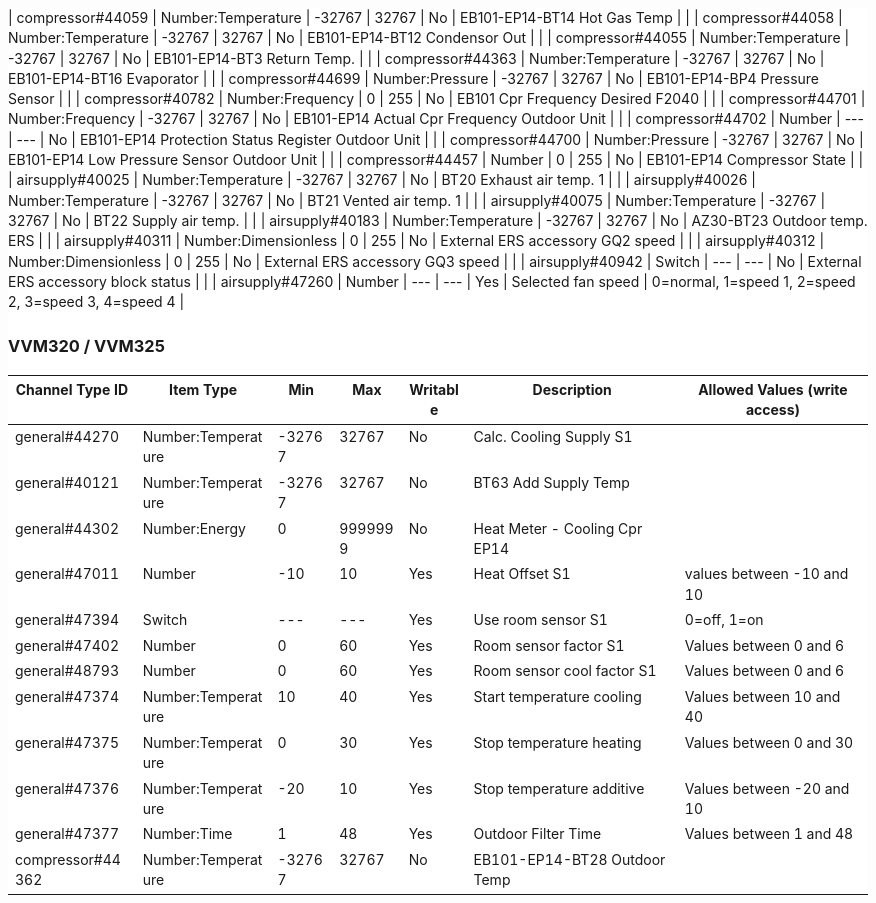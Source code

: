 | compressor#44059 | Number:Temperature   | -32767 | 32767   | No       | EB101-EP14-BT14 Hot Gas Temp                       |                                                      |
| compressor#44058 | Number:Temperature   | -32767 | 32767   | No       | EB101-EP14-BT12 Condensor Out                      |                                                      |
| compressor#44055 | Number:Temperature   | -32767 | 32767   | No       | EB101-EP14-BT3 Return Temp.                        |                                                      |
| compressor#44363 | Number:Temperature   | -32767 | 32767   | No       | EB101-EP14-BT16 Evaporator                         |                                                      |
| compressor#44699 | Number:Pressure      | -32767 | 32767   | No       | EB101-EP14-BP4 Pressure Sensor                     |                                                      |
| compressor#40782 | Number:Frequency     | 0      | 255     | No       | EB101 Cpr Frequency Desired F2040                  |                                                      |
| compressor#44701 | Number:Frequency     | -32767 | 32767   | No       | EB101-EP14 Actual Cpr Frequency Outdoor Unit       |                                                      |
| compressor#44702 | Number               | ---    | ---     | No       | EB101-EP14 Protection Status Register Outdoor Unit |                                                      |
| compressor#44700 | Number:Pressure      | -32767 | 32767   | No       | EB101-EP14 Low Pressure Sensor Outdoor Unit        |                                                      |
| compressor#44457 | Number               | 0      | 255     | No       | EB101-EP14 Compressor State                        |                                                      |
| airsupply#40025  | Number:Temperature   | -32767 | 32767   | No       | BT20 Exhaust air temp. 1                           |                                                      |
| airsupply#40026  | Number:Temperature   | -32767 | 32767   | No       | BT21 Vented air temp. 1                            |                                                      |
| airsupply#40075  | Number:Temperature   | -32767 | 32767   | No       | BT22 Supply air temp.                              |                                                      |
| airsupply#40183  | Number:Temperature   | -32767 | 32767   | No       | AZ30-BT23 Outdoor temp. ERS                        |                                                      |
| airsupply#40311  | Number:Dimensionless | 0      | 255     | No       | External ERS accessory GQ2 speed                   |                                                      |
| airsupply#40312  | Number:Dimensionless | 0      | 255     | No       | External ERS accessory GQ3 speed                   |                                                      |
| airsupply#40942  | Switch               | ---    | ---     | No       | External ERS accessory block status                |                                                      |
| airsupply#47260  | Number               | ---    | ---     | Yes      | Selected fan speed                                 | 0=normal, 1=speed 1, 2=speed 2, 3=speed 3, 4=speed 4 |

### VVM320 / VVM325

| Channel Type ID  | Item Type            | Min    | Max     | Writable | Description                                        | Allowed Values (write access)                        |
|------------------|----------------------|--------|---------|----------|----------------------------------------------------|------------------------------------------------------|
| general#44270    | Number:Temperature   | -32767 | 32767   | No       | Calc. Cooling Supply S1                            |                                                      |
| general#40121    | Number:Temperature   | -32767 | 32767   | No       | BT63 Add Supply Temp                               |                                                      |
| general#44302    | Number:Energy        | 0      | 9999999 | No       | Heat Meter - Cooling Cpr EP14                      |                                                      |
| general#47011    | Number               | -10    | 10      | Yes      | Heat Offset S1                                     | values between -10 and 10                            |
| general#47394    | Switch               | ---    | ---     | Yes      | Use room sensor S1                                 | 0=off, 1=on                                          |
| general#47402    | Number               | 0      | 60      | Yes      | Room sensor factor S1                              | Values between 0 and 6                               |
| general#48793    | Number               | 0      | 60      | Yes      | Room sensor cool factor S1                         | Values between 0 and 6                               |
| general#47374    | Number:Temperature   | 10     | 40      | Yes      | Start temperature cooling                          | Values between 10 and 40                             |
| general#47375    | Number:Temperature   | 0      | 30      | Yes      | Stop temperature heating                           | Values between 0 and 30                              |
| general#47376    | Number:Temperature   | -20    | 10      | Yes      | Stop temperature additive                          | Values between -20 and 10                            |
| general#47377    | Number:Time          | 1      | 48      | Yes      | Outdoor Filter Time                                | Values between 1 and 48                              |
| compressor#44362 | Number:Temperature   | -32767 | 32767   | No       | EB101-EP14-BT28 Outdoor Temp                       |                                                      |